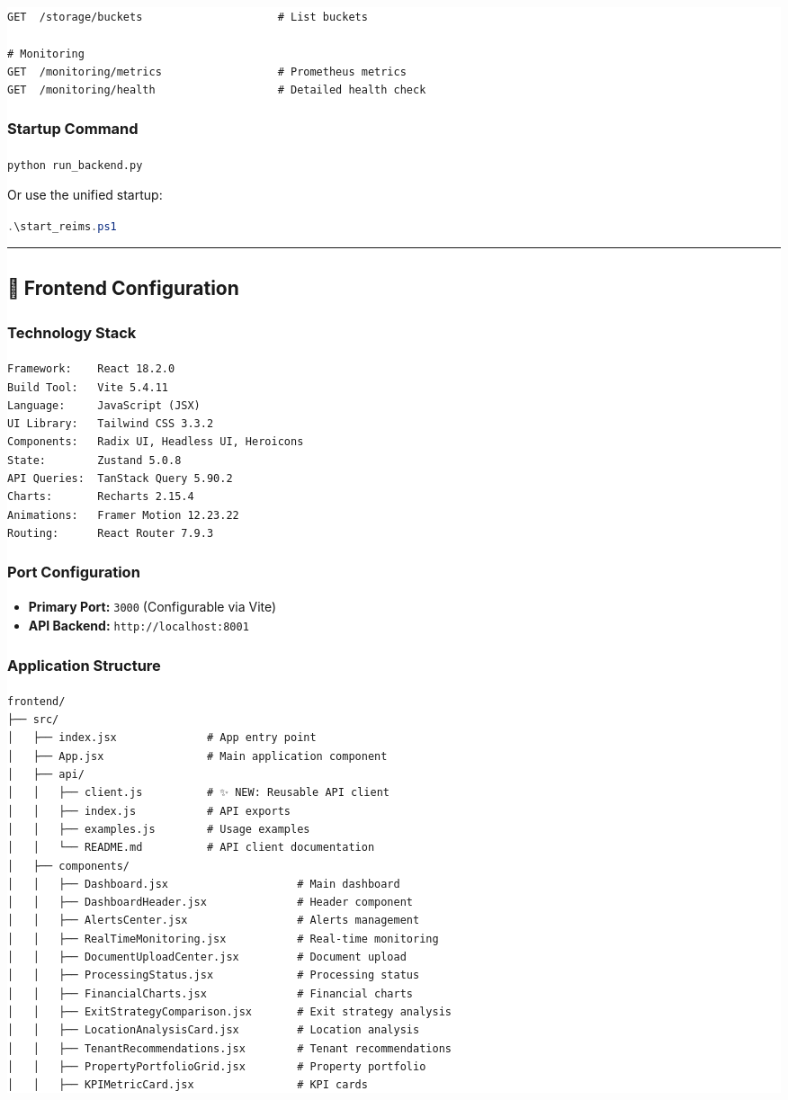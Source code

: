 ```
GET  /storage/buckets                     # List buckets

# Monitoring
GET  /monitoring/metrics                  # Prometheus metrics
GET  /monitoring/health                   # Detailed health check
```

### Startup Command
```bash
python run_backend.py
```

Or use the unified startup:
```powershell
.\start_reims.ps1
```

---

## 🎨 Frontend Configuration

### Technology Stack
```
Framework:    React 18.2.0
Build Tool:   Vite 5.4.11
Language:     JavaScript (JSX)
UI Library:   Tailwind CSS 3.3.2
Components:   Radix UI, Headless UI, Heroicons
State:        Zustand 5.0.8
API Queries:  TanStack Query 5.90.2
Charts:       Recharts 2.15.4
Animations:   Framer Motion 12.23.22
Routing:      React Router 7.9.3
```

### Port Configuration
- **Primary Port:** `3000` (Configurable via Vite)
- **API Backend:** `http://localhost:8001`

### Application Structure
```
frontend/
├── src/
│   ├── index.jsx              # App entry point
│   ├── App.jsx                # Main application component
│   ├── api/
│   │   ├── client.js          # ✨ NEW: Reusable API client
│   │   ├── index.js           # API exports
│   │   ├── examples.js        # Usage examples
│   │   └── README.md          # API client documentation
│   ├── components/
│   │   ├── Dashboard.jsx                    # Main dashboard
│   │   ├── DashboardHeader.jsx              # Header component
│   │   ├── AlertsCenter.jsx                 # Alerts management
│   │   ├── RealTimeMonitoring.jsx           # Real-time monitoring
│   │   ├── DocumentUploadCenter.jsx         # Document upload
│   │   ├── ProcessingStatus.jsx             # Processing status
│   │   ├── FinancialCharts.jsx              # Financial charts
│   │   ├── ExitStrategyComparison.jsx       # Exit strategy analysis
│   │   ├── LocationAnalysisCard.jsx         # Location analysis
│   │   ├── TenantRecommendations.jsx        # Tenant recommendations
│   │   ├── PropertyPortfolioGrid.jsx        # Property portfolio
│   │   ├── KPIMetricCard.jsx                # KPI cards
```